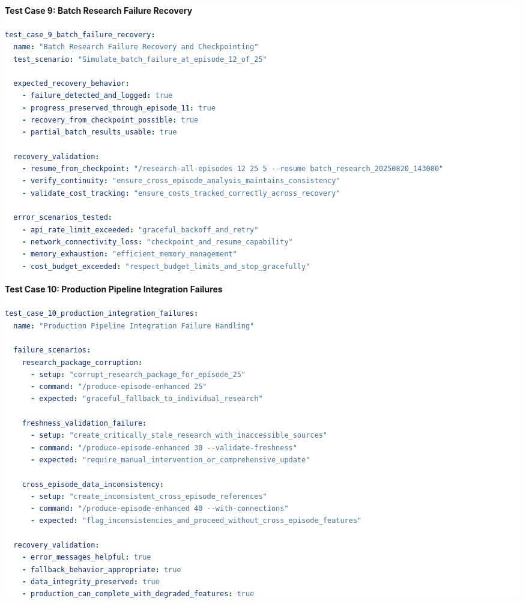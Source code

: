 #### Test Case 9: Batch Research Failure Recovery
```yaml
test_case_9_batch_failure_recovery:
  name: "Batch Research Failure Recovery and Checkpointing"
  test_scenario: "Simulate_batch_failure_at_episode_12_of_25"

  expected_recovery_behavior:
    - failure_detected_and_logged: true
    - progress_preserved_through_episode_11: true
    - recovery_from_checkpoint_possible: true
    - partial_batch_results_usable: true

  recovery_validation:
    - resume_from_checkpoint: "/research-all-episodes 12 25 5 --resume batch_research_20250820_143000"
    - verify_continuity: "ensure_cross_episode_analysis_maintains_consistency"
    - validate_cost_tracking: "ensure_costs_tracked_correctly_across_recovery"

  error_scenarios_tested:
    - api_rate_limit_exceeded: "graceful_backoff_and_retry"
    - network_connectivity_loss: "checkpoint_and_resume_capability"
    - memory_exhaustion: "efficient_memory_management"
    - cost_budget_exceeded: "respect_budget_limits_and_stop_gracefully"
```

#### Test Case 10: Production Pipeline Integration Failures
```yaml
test_case_10_production_integration_failures:
  name: "Production Pipeline Integration Failure Handling"

  failure_scenarios:
    research_package_corruption:
      - setup: "corrupt_research_package_for_episode_25"
      - command: "/produce-episode-enhanced 25"
      - expected: "graceful_fallback_to_individual_research"

    freshness_validation_failure:
      - setup: "create_critically_stale_research_with_inaccessible_sources"
      - command: "/produce-episode-enhanced 30 --validate-freshness"
      - expected: "require_manual_intervention_or_comprehensive_update"

    cross_episode_data_inconsistency:
      - setup: "create_inconsistent_cross_episode_references"
      - command: "/produce-episode-enhanced 40 --with-connections"
      - expected: "flag_inconsistencies_and_proceed_without_cross_episode_features"

  recovery_validation:
    - error_messages_helpful: true
    - fallback_behavior_appropriate: true
    - data_integrity_preserved: true
    - production_can_complete_with_degraded_features: true
```
